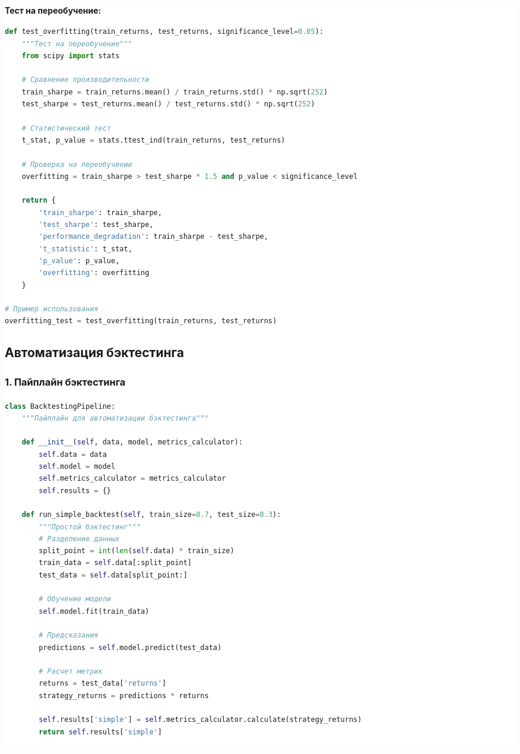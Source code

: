 **Тест на переобучение:**

```python
def test_overfitting(train_returns, test_returns, significance_level=0.05):
    """Тест на переобучение"""
    from scipy import stats
    
    # Сравнение производительности
    train_sharpe = train_returns.mean() / train_returns.std() * np.sqrt(252)
    test_sharpe = test_returns.mean() / test_returns.std() * np.sqrt(252)
    
    # Статистический тест
    t_stat, p_value = stats.ttest_ind(train_returns, test_returns)
    
    # Проверка на переобучение
    overfitting = train_sharpe > test_sharpe * 1.5 and p_value < significance_level
    
    return {
        'train_sharpe': train_sharpe,
        'test_sharpe': test_sharpe,
        'performance_degradation': train_sharpe - test_sharpe,
        't_statistic': t_stat,
        'p_value': p_value,
        'overfitting': overfitting
    }

# Пример использования
overfitting_test = test_overfitting(train_returns, test_returns)
```

## Автоматизация бэктестинга

### 1. Пайплайн бэктестинга

```python
class BacktestingPipeline:
    """Пайплайн для автоматизации бэктестинга"""
    
    def __init__(self, data, model, metrics_calculator):
        self.data = data
        self.model = model
        self.metrics_calculator = metrics_calculator
        self.results = {}
    
    def run_simple_backtest(self, train_size=0.7, test_size=0.3):
        """Простой бэктестинг"""
        # Разделение данных
        split_point = int(len(self.data) * train_size)
        train_data = self.data[:split_point]
        test_data = self.data[split_point:]
        
        # Обучение модели
        self.model.fit(train_data)
        
        # Предсказания
        predictions = self.model.predict(test_data)
        
        # Расчет метрик
        returns = test_data['returns']
        strategy_returns = predictions * returns
        
        self.results['simple'] = self.metrics_calculator.calculate(strategy_returns)
        return self.results['simple']
    
```